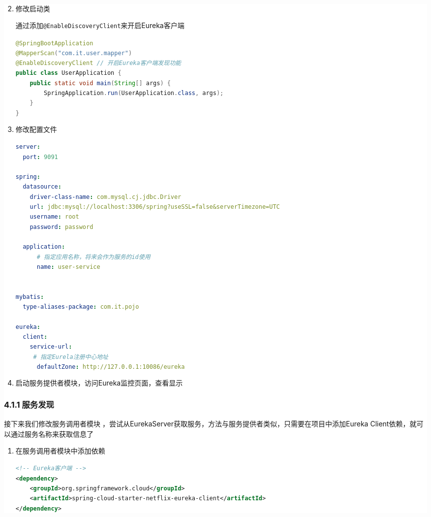 2. 修改启动类

   通过添加` @EnableDiscoveryClient `来开启Eureka客户端

   ```java
   @SpringBootApplication
   @MapperScan("com.it.user.mapper")
   @EnableDiscoveryClient // 开启Eureka客户端发现功能
   public class UserApplication {
       public static void main(String[] args) {
           SpringApplication.run(UserApplication.class, args);
       }
   }
   
   ```

3. 修改配置文件

   ```yml
   server:
     port: 9091
   
   spring:
     datasource:
       driver-class-name: com.mysql.cj.jdbc.Driver
       url: jdbc:mysql://localhost:3306/spring?useSSL=false&serverTimezone=UTC
       username: root
       password: password
   
     application:
         # 指定应用名称，将来会作为服务的id使用
         name: user-service
   
   
   mybatis:
     type-aliases-package: com.it.pojo
   
   eureka:
     client:
       service-url:
        # 指定Eurela注册中心地址
         defaultZone: http://127.0.0.1:10086/eureka
   ```

4. 启动服务提供者模块，访问Eureka监控页面，查看显示

### 4.1.1 服务发现

接下来我们修改服务调用者模块 ，尝试从EurekaServer获取服务，方法与服务提供者类似，只需要在项目中添加Eureka Client依赖，就可以通过服务名称来获取信息了

1. 在服务调用者模块中添加依赖

   ```xml
   <!-- Eureka客户端 -->
   <dependency>
       <groupId>org.springframework.cloud</groupId>
       <artifactId>spring-cloud-starter-netflix-eureka-client</artifactId>
   </dependency>
   ```

